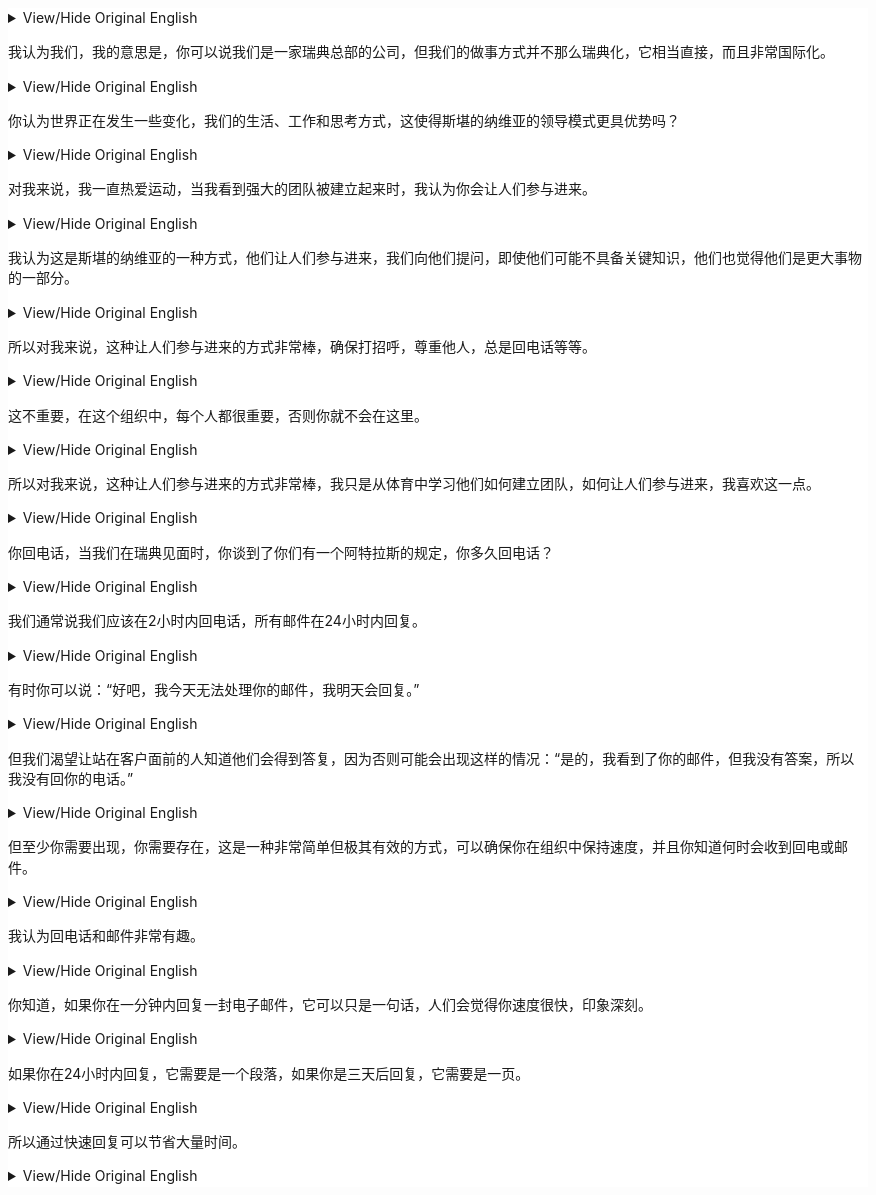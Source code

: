 <details><summary>View/Hide Original English</summary></details>

我认为我们，我的意思是，你可以说我们是一家瑞典总部的公司，但我们的做事方式并不那么瑞典化，它相当直接，而且非常国际化。

<details><summary>View/Hide Original English</summary></details>

你认为世界正在发生一些变化，我们的生活、工作和思考方式，这使得斯堪的纳维亚的领导模式更具优势吗？

<details><summary>View/Hide Original English</summary></details>

对我来说，我一直热爱运动，当我看到强大的团队被建立起来时，我认为你会让人们参与进来。

<details><summary>View/Hide Original English</summary></details>

我认为这是斯堪的纳维亚的一种方式，他们让人们参与进来，我们向他们提问，即使他们可能不具备关键知识，他们也觉得他们是更大事物的一部分。

<details><summary>View/Hide Original English</summary></details>

所以对我来说，这种让人们参与进来的方式非常棒，确保打招呼，尊重他人，总是回电话等等。

<details><summary>View/Hide Original English</summary></details>

这不重要，在这个组织中，每个人都很重要，否则你就不会在这里。

<details><summary>View/Hide Original English</summary></details>

所以对我来说，这种让人们参与进来的方式非常棒，我只是从体育中学习他们如何建立团队，如何让人们参与进来，我喜欢这一点。

<details><summary>View/Hide Original English</summary></details>

你回电话，当我们在瑞典见面时，你谈到了你们有一个阿特拉斯的规定，你多久回电话？

<details><summary>View/Hide Original English</summary></details>

我们通常说我们应该在2小时内回电话，所有邮件在24小时内回复。

<details><summary>View/Hide Original English</summary></details>

有时你可以说：“好吧，我今天无法处理你的邮件，我明天会回复。”

<details><summary>View/Hide Original English</summary></details>

但我们渴望让站在客户面前的人知道他们会得到答复，因为否则可能会出现这样的情况：“是的，我看到了你的邮件，但我没有答案，所以我没有回你的电话。”

<details><summary>View/Hide Original English</summary></details>

但至少你需要出现，你需要存在，这是一种非常简单但极其有效的方式，可以确保你在组织中保持速度，并且你知道何时会收到回电或邮件。

<details><summary>View/Hide Original English</summary></details>

我认为回电话和邮件非常有趣。

<details><summary>View/Hide Original English</summary></details>

你知道，如果你在一分钟内回复一封电子邮件，它可以只是一句话，人们会觉得你速度很快，印象深刻。

<details><summary>View/Hide Original English</summary></details>

如果你在24小时内回复，它需要是一个段落，如果你是三天后回复，它需要是一页。

<details><summary>View/Hide Original English</summary></details>

所以通过快速回复可以节省大量时间。

<details><summary>View/Hide Original English</summary></details>
